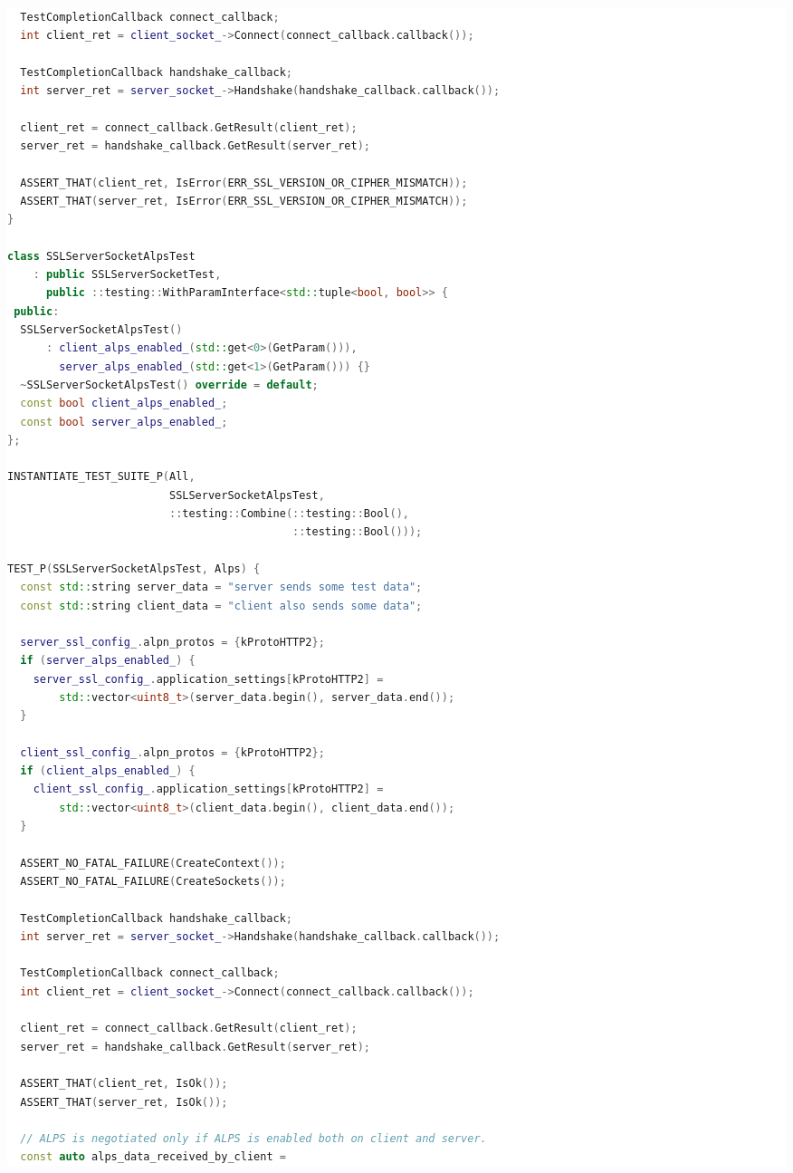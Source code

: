 ```cpp
  TestCompletionCallback connect_callback;
  int client_ret = client_socket_->Connect(connect_callback.callback());

  TestCompletionCallback handshake_callback;
  int server_ret = server_socket_->Handshake(handshake_callback.callback());

  client_ret = connect_callback.GetResult(client_ret);
  server_ret = handshake_callback.GetResult(server_ret);

  ASSERT_THAT(client_ret, IsError(ERR_SSL_VERSION_OR_CIPHER_MISMATCH));
  ASSERT_THAT(server_ret, IsError(ERR_SSL_VERSION_OR_CIPHER_MISMATCH));
}

class SSLServerSocketAlpsTest
    : public SSLServerSocketTest,
      public ::testing::WithParamInterface<std::tuple<bool, bool>> {
 public:
  SSLServerSocketAlpsTest()
      : client_alps_enabled_(std::get<0>(GetParam())),
        server_alps_enabled_(std::get<1>(GetParam())) {}
  ~SSLServerSocketAlpsTest() override = default;
  const bool client_alps_enabled_;
  const bool server_alps_enabled_;
};

INSTANTIATE_TEST_SUITE_P(All,
                         SSLServerSocketAlpsTest,
                         ::testing::Combine(::testing::Bool(),
                                            ::testing::Bool()));

TEST_P(SSLServerSocketAlpsTest, Alps) {
  const std::string server_data = "server sends some test data";
  const std::string client_data = "client also sends some data";

  server_ssl_config_.alpn_protos = {kProtoHTTP2};
  if (server_alps_enabled_) {
    server_ssl_config_.application_settings[kProtoHTTP2] =
        std::vector<uint8_t>(server_data.begin(), server_data.end());
  }

  client_ssl_config_.alpn_protos = {kProtoHTTP2};
  if (client_alps_enabled_) {
    client_ssl_config_.application_settings[kProtoHTTP2] =
        std::vector<uint8_t>(client_data.begin(), client_data.end());
  }

  ASSERT_NO_FATAL_FAILURE(CreateContext());
  ASSERT_NO_FATAL_FAILURE(CreateSockets());

  TestCompletionCallback handshake_callback;
  int server_ret = server_socket_->Handshake(handshake_callback.callback());

  TestCompletionCallback connect_callback;
  int client_ret = client_socket_->Connect(connect_callback.callback());

  client_ret = connect_callback.GetResult(client_ret);
  server_ret = handshake_callback.GetResult(server_ret);

  ASSERT_THAT(client_ret, IsOk());
  ASSERT_THAT(server_ret, IsOk());

  // ALPS is negotiated only if ALPS is enabled both on client and server.
  const auto alps_data_received_by_client =
```